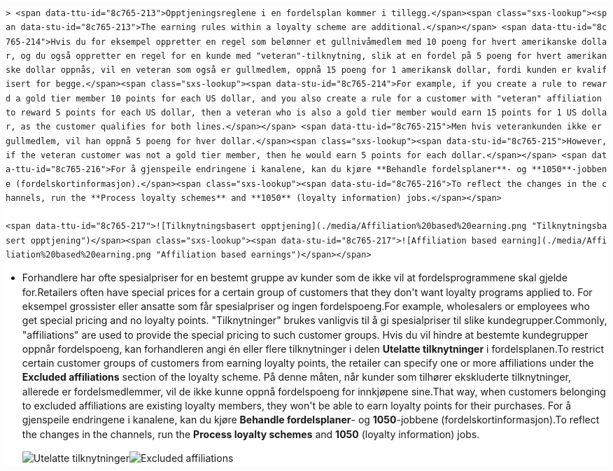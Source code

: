    > <span data-ttu-id="8c765-213">Opptjeningsreglene i en fordelsplan kommer i tillegg.</span><span class="sxs-lookup"><span data-stu-id="8c765-213">The earning rules within a loyalty scheme are additional.</span></span> <span data-ttu-id="8c765-214">Hvis du for eksempel oppretter en regel som belønner et gullnivåmedlem med 10 poeng for hvert amerikanske dollar, og du også oppretter en regel for en kunde med "veteran"-tilknytning, slik at en fordel på 5 poeng for hvert amerikanske dollar oppnås, vil en veteran som også er gullmedlem, oppnå 15 poeng for 1 amerikansk dollar, fordi kunden er kvalifisert for begge.</span><span class="sxs-lookup"><span data-stu-id="8c765-214">For example, if you create a rule to reward a gold tier member 10 points for each US dollar, and you also create a rule for a customer with "veteran" affiliation to reward 5 points for each US dollar, then a veteran who is also a gold tier member would earn 15 points for 1 US dollar, as the customer qualifies for both lines.</span></span> <span data-ttu-id="8c765-215">Men hvis veterankunden ikke er gullmedlem, vil han oppnå 5 poeng for hver dollar.</span><span class="sxs-lookup"><span data-stu-id="8c765-215">However, if the veteran customer was not a gold tier member, then he would earn 5 points for each dollar.</span></span> <span data-ttu-id="8c765-216">For å gjenspeile endringene i kanalene, kan du kjøre **Behandle fordelsplaner**- og **1050**-jobbene (fordelskortinformasjon).</span><span class="sxs-lookup"><span data-stu-id="8c765-216">To reflect the changes in the channels, run the **Process loyalty schemes** and **1050** (loyalty information) jobs.</span></span>
    
    <span data-ttu-id="8c765-217">![Tilknytningsbasert opptjening](./media/Affiliation%20based%20earning.png "Tilknytningsbasert opptjening")</span><span class="sxs-lookup"><span data-stu-id="8c765-217">![Affiliation based earning](./media/Affiliation%20based%20earning.png "Affiliation based earnings")</span></span>

- <span data-ttu-id="8c765-218">Forhandlere har ofte spesialpriser for en bestemt gruppe av kunder som de ikke vil at fordelsprogrammene skal gjelde for.</span><span class="sxs-lookup"><span data-stu-id="8c765-218">Retailers often have special prices for a certain group of customers that they don't want loyalty programs applied to.</span></span> <span data-ttu-id="8c765-219">For eksempel grossister eller ansatte som får spesialpriser og ingen fordelspoeng.</span><span class="sxs-lookup"><span data-stu-id="8c765-219">For example, wholesalers or employees who get special pricing and no loyalty points.</span></span> <span data-ttu-id="8c765-220">"Tilknytninger" brukes vanligvis til å gi spesialpriser til slike kundegrupper.</span><span class="sxs-lookup"><span data-stu-id="8c765-220">Commonly, "affiliations" are used to provide the special pricing to such customer groups.</span></span> <span data-ttu-id="8c765-221">Hvis du vil hindre at bestemte kundegrupper oppnår fordelspoeng, kan forhandleren angi én eller flere tilknytninger i delen **Utelatte tilknytninger** i fordelsplanen.</span><span class="sxs-lookup"><span data-stu-id="8c765-221">To restrict certain customer groups of customers from earning loyalty points, the retailer can specify one or more affiliations under the **Excluded affiliations** section of the loyalty scheme.</span></span> <span data-ttu-id="8c765-222">På denne måten, når kunder som tilhører ekskluderte tilknytninger, allerede er fordelsmedlemmer, vil de ikke kunne oppnå fordelspoeng for innkjøpene sine.</span><span class="sxs-lookup"><span data-stu-id="8c765-222">That way, when customers belonging to excluded affiliations are existing loyalty members, they won't be able to earn loyalty points for their purchases.</span></span> <span data-ttu-id="8c765-223">For å gjenspeile endringene i kanalene, kan du kjøre **Behandle fordelsplaner**- og **1050**-jobbene (fordelskortinformasjon).</span><span class="sxs-lookup"><span data-stu-id="8c765-223">To reflect the changes in the channels, run the **Process loyalty schemes** and **1050** (loyalty information) jobs.</span></span>

    <span data-ttu-id="8c765-224">![Utelatte tilknytninger](./media/Excluded%20affiliations.png "Utelate tilknytninger fra å tjene opp fordelspoeng")</span><span class="sxs-lookup"><span data-stu-id="8c765-224">![Excluded affiliations](./media/Excluded%20affiliations.png "Exclude affiliations from earning loyalty points")</span></span>
    